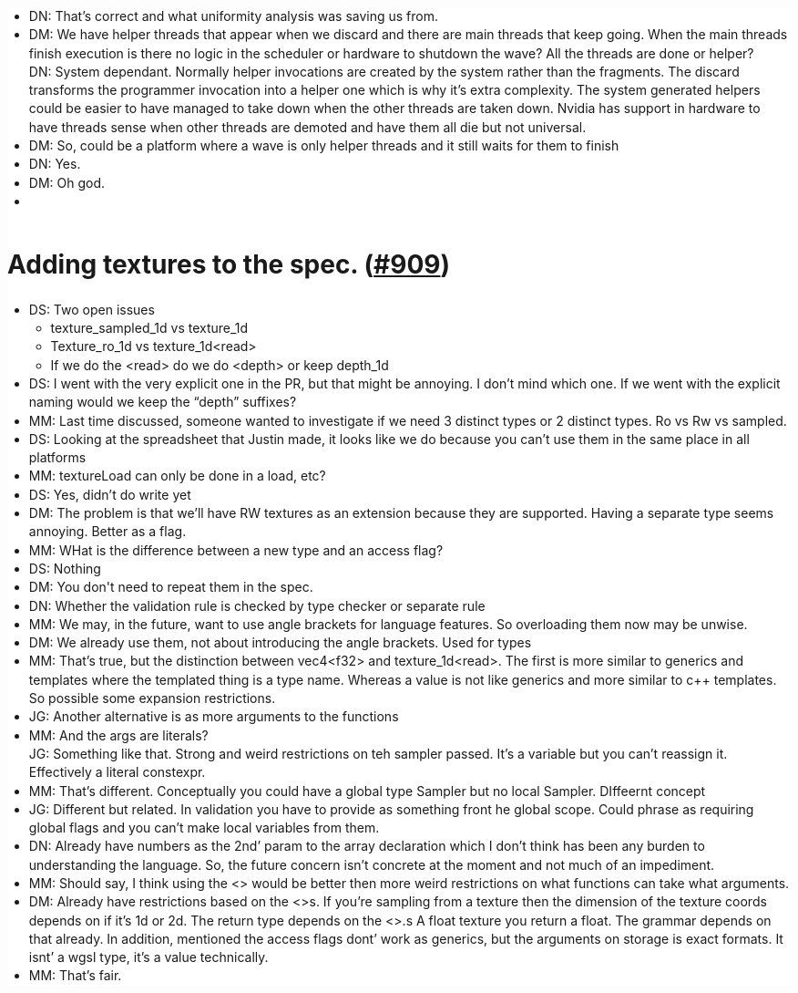 *   DN: That’s correct and what uniformity analysis was saving us from.
*   DM: We have helper threads that appear when we discard and there are main threads that keep going. When the main threads finish execution is there no logic in the scheduler or hardware to shutdown the wave? All the threads are done or helper? \
DN: System dependant. Normally helper invocations are created by the system rather than the fragments. The discard transforms the programmer invocation into a helper one which is why it’s extra complexity. The system generated helpers could be easier to have managed to take down when the other threads are taken down. Nvidia has support in hardware to have threads sense when other threads are demoted and have them all die but not universal.
*   DM: So, could be a platform where a wave is only helper threads and it still waits for them to finish
*   DN: Yes.
*   DM: Oh god.
*   


# Adding textures to the spec. ([#909](https://github.com/gpuweb/gpuweb/pull/909))



*   DS: Two open issues
    *   texture_sampled_1d  vs texture_1d
    *   Texture_ro_1d vs texture_1d&lt;read>
    *   If we do the &lt;read> do we do &lt;depth> or keep depth_1d
*   DS: I went with the very explicit one in the PR, but that might be annoying. I don’t mind which one. If we went with the explicit naming would we keep the “depth” suffixes?
*   MM: Last time discussed, someone wanted to investigate if we need 3 distinct types or 2 distinct types. Ro vs Rw vs sampled.
*   DS: Looking at the spreadsheet that Justin made, it looks like we do because you can’t use them in the same place in all platforms
*   MM: textureLoad can only be done in a load, etc?
*   DS: Yes, didn’t do write yet
*   DM: The problem is that we’ll have RW textures as an extension because they are supported. Having a separate type seems annoying. Better as a flag.
*   MM: WHat is the difference between a new type and an access flag?
*   DS: Nothing
*   DM: You don't need to repeat them in the spec. 
*   DN: Whether the validation rule is checked by type checker or separate rule
*   MM: We may, in the future, want to use angle brackets for language features. So overloading them now may be unwise.
*   DM: We already use them, not about introducing the angle brackets. Used for types
*   MM: That’s true, but the distinction between vec4&lt;f32> and texture_1d&lt;read>. The first is more similar to generics and templates where the templated thing is a type name. Whereas a value is not like generics and more similar to c++ templates. So possible some expansion restrictions.
*   JG: Another alternative is as more arguments to the functions
*   MM: And the args are literals? \
JG: Something like that. Strong and weird restrictions on teh sampler passed. It’s a variable but you can’t reassign it. Effectively a literal constexpr.
*    MM: That’s different. Conceptually you could have a global type Sampler but no local Sampler. DIffeernt concept
*   JG: Different but related. In validation you have to provide as something front he global scope. Could phrase as requiring global flags and you can’t make local variables from them.
*   DN: Already have numbers as the 2nd’ param to the array declaration which I don’t think has been any burden to understanding the language. So, the future concern isn’t concrete at the moment and not much of an impediment.
*   MM: Should say, I think using the &lt;> would be better then more weird restrictions on what functions can take what arguments.
*   DM: Already have restrictions based on the &lt;>s. If you’re sampling from a texture then the dimension of the texture coords depends on if it’s 1d or 2d. The return type depends on the &lt;>.s A float texture you return a float. The grammar depends on that already. In addition, mentioned the access flags dont’ work as generics, but the arguments on storage is exact formats. It isnt’ a wgsl type, it’s a value technically.
*   MM: That’s fair.